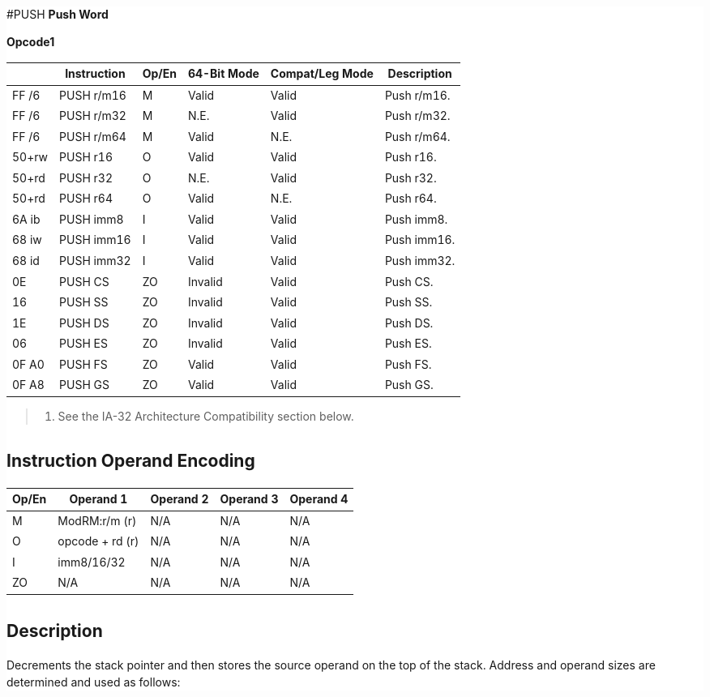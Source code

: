 #PUSH
**Push Word**

**Opcode1**

|       | Instruction | Op/En | 64-Bit Mode | Compat/Leg Mode | Description |
| ----- | ----------- | ----- | ----------- | --------------- | ----------- |
| FF /6 | PUSH r/m16  | M     | Valid       | Valid           | Push r/m16. |
| FF /6 | PUSH r/m32  | M     | N.E.        | Valid           | Push r/m32. |
| FF /6 | PUSH r/m64  | M     | Valid       | N.E.            | Push r/m64. |
| 50+rw | PUSH r16    | O     | Valid       | Valid           | Push r16.   |
| 50+rd | PUSH r32    | O     | N.E.        | Valid           | Push r32.   |
| 50+rd | PUSH r64    | O     | Valid       | N.E.            | Push r64.   |
| 6A ib | PUSH imm8   | I     | Valid       | Valid           | Push imm8.  |
| 68 iw | PUSH imm16  | I     | Valid       | Valid           | Push imm16. |
| 68 id | PUSH imm32  | I     | Valid       | Valid           | Push imm32. |
| 0E    | PUSH CS     | ZO    | Invalid     | Valid           | Push CS.    |
| 16    | PUSH SS     | ZO    | Invalid     | Valid           | Push SS.    |
| 1E    | PUSH DS     | ZO    | Invalid     | Valid           | Push DS.    |
| 06    | PUSH ES     | ZO    | Invalid     | Valid           | Push ES.    |
| 0F A0 | PUSH FS     | ZO    | Valid       | Valid           | Push FS.    |
| 0F A8 | PUSH GS     | ZO    | Valid       | Valid           | Push GS.    |

> 1. See the IA-32 Architecture Compatibility section below.

## Instruction Operand Encoding

| Op/En | Operand 1       | Operand 2 | Operand 3 | Operand 4 |
| ----- | --------------- | --------- | --------- | --------- |
| M     | ModRM:r/m (r)   | N/A       | N/A       | N/A       |
| O     | opcode + rd (r) | N/A       | N/A       | N/A       |
| I     | imm8/16/32      | N/A       | N/A       | N/A       |
| ZO    | N/A             | N/A       | N/A       | N/A       |

## Description

Decrements the stack pointer and then stores the source operand on the top of the stack. Address and operand sizes are determined and used as follows:
